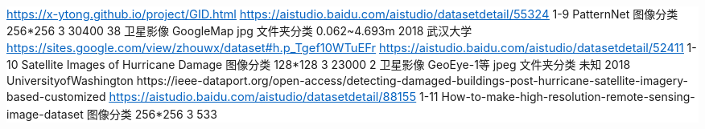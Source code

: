<td class="x35"><a href="https://x-ytong.github.io/project/GID.html" target="_parent"><span style="font-size:11pt;color:#0563C1;font-weight:400;text-decoration: underline;text-line-through:none;text-underline-style:single;font-family:"Times New Roman";">https://x-ytong.github.io/project/GID.html</span></a></td>
<td class="x36"><a href="https://aistudio.baidu.com/aistudio/datasetdetail/55324" target="_parent"><span style="font-size:11pt;color:#0563C1;font-weight:400;text-decoration: underline;text-line-through:none;text-underline-style:single;font-family:"Times New Roman";">https://aistudio.baidu.com/aistudio/datasetdetail/55324</span></a></td>
 </tr>
 <tr height="40" class="x22" style="mso-height-source:userset;height:30pt" id="r9">
<td height="40" class="x24" style="height:30pt;">1-9</td>
<td class="x26">PatternNet</td>
<td class="x26"><font class="font8">图像分类</font></td>
<td class="x26">256*256</td>
<td class="x26">3</td>
<td class="x26">30400</td>
<td class="x26">38</td>
<td class="x26"><font class="font8">卫星影像</font></td>
<td class="x26">GoogleMap</td>
<td class="x26">jpg</td>
<td class="x26"><font class="font8">文件夹分类</font></td>
<td class="x26">0.062~4.693m	</td>
<td class="x26"></td>
<td class="x26">2018</td>
<td class="x26"><font class="font8">武汉大学</font></td>
<td class="x35"><a href="https://sites.google.com/view/zhouwx/dataset#h.p_Tgef10WTuEFr" target="_parent"><span style="font-size:11pt;color:#0563C1;font-weight:400;text-decoration: underline;text-line-through:none;text-underline-style:single;font-family:"Times New Roman";">https://sites.google.com/view/zhouwx/dataset#h.p_Tgef10WTuEFr</span></a></td>
<td class="x35"><a href="https://aistudio.baidu.com/aistudio/datasetdetail/52411" target="_parent"><span style="font-size:11pt;color:#0563C1;font-weight:400;text-decoration: underline;text-line-through:none;text-underline-style:single;font-family:"Times New Roman";">https://aistudio.baidu.com/aistudio/datasetdetail/52411</span></a></td>
 </tr>
 <tr height="60" class="x22" style="mso-height-source:userset;height:45pt" id="r10">
<td height="60" class="x24" style="height:45pt;">1-10</td>
<td class="x26">Satellite Images of Hurricane Damage</td>
<td class="x26"><font class="font8">图像分类</font></td>
<td class="x26">128*128</td>
<td class="x26">3</td>
<td class="x26">23000</td>
<td class="x26">2</td>
<td class="x26"><font class="font8">卫星影像</font></td>
<td class="x30"><font class="font11">GeoEye-1</font><font class="font5">等</font></td>
<td class="x26">jpeg</td>
<td class="x26"><font class="font8">文件夹分类</font></td>
<td class="x26"><font class="font8">未知</font></td>
<td class="x26"></td>
<td class="x26">2018</td>
<td class="x26">UniversityofWashington</td>
<td class="x35">https://ieee-dataport.org/open-access/detecting-damaged-buildings-post-hurricane-satellite-imagery-based-customized</td>
<td class="x35"><a href="https://aistudio.baidu.com/aistudio/datasetdetail/88155" target="_parent"><span style="font-size:11pt;color:#0563C1;font-weight:400;text-decoration: underline;text-line-through:none;text-underline-style:single;font-family:"Times New Roman";">https://aistudio.baidu.com/aistudio/datasetdetail/88155</span></a></td>
 </tr>
 <tr height="60" class="x22" style="mso-height-source:userset;height:45pt" id="r11">
<td height="60" class="x24" style="height:45pt;">1-11</td>
<td class="x26">How-to-make-high-resolution-remote-sensing-image-dataset</td>
<td class="x26"><font class="font8">图像分类</font></td>
<td class="x26">256*256</td>
<td class="x26">3</td>
<td class="x26">533</td>